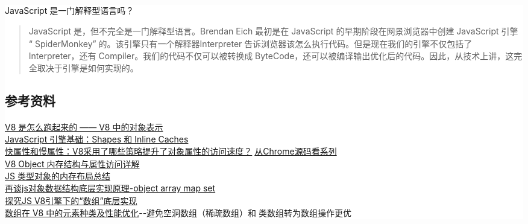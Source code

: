 
JavaScript 是一门解释型语言吗？<br>
> JavaScript 是，但不完全是一门解释型语言。Brendan Eich 最初是在 JavaScript 的早期阶段在网景浏览器中创建 JavaScript 引擎 “ SpiderMonkey” 的。该引擎只有一个解释器Interpreter 告诉浏览器该怎么执行代码。但是现在我们的引擎不仅包括了 Interpreter，还有 Compiler。我们的代码不仅可以被转换成 ByteCode，还可以被编译输出优化后的代码。因此，从技术上讲，这完全取决于引擎是如何实现的。


## 参考资料

[V8 是怎么跑起来的 —— V8 中的对象表示](https://www.cnblogs.com/chargeworld/p/12236848.html#top)<br>
[JavaScript 引擎基础：Shapes 和 Inline Caches](https://zhuanlan.zhihu.com/p/38202123)<br>
[快属性和慢属性：V8采用了哪些策略提升了对象属性的访问速度？](https://time.geekbang.org/column/article/213250)
[从Chrome源码看系列](https://zhuanlan.zhihu.com/p/26169639)<br>
[V8 Object 内存结构与属性访问详解](https://zhuanlan.zhihu.com/p/24982678)<br>
[JS 类型对象的内存布局总结](https://www.anquanke.com/post/id/185339)<br>
[再谈js对象数据结构底层实现原理-object array map set](https://www.cnblogs.com/zhoulujun/p/10881639.html)<br>
[探究JS V8引擎下的“数组”底层实现](https://mp.weixin.qq.com/s/np9Yoo02pEv9n_LCusZn3Q)<br>
[数组在 V8 中的元素种类及性能优化](https://zhuanlan.zhihu.com/p/29638866)--避免空洞数组（稀疏数组）和 类数组转为数组操作更优
